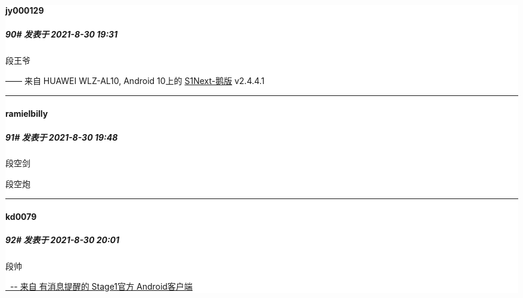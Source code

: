 ####  jy000129  
##### 90#       发表于 2021-8-30 19:31


段王爷

—— 来自 HUAWEI WLZ-AL10, Android 10上的 [S1Next-鹅版](https://github.com/ykrank/S1-Next/releases) v2.4.4.1




*****

####  ramielbilly  
##### 91#       发表于 2021-8-30 19:48


段空剑


段空炮


*****

####  kd0079  
##### 92#       发表于 2021-8-30 20:01


段帅

[  -- 来自 有消息提醒的 Stage1官方 Android客户端](https://www.coolapk.com/apk/140634)


